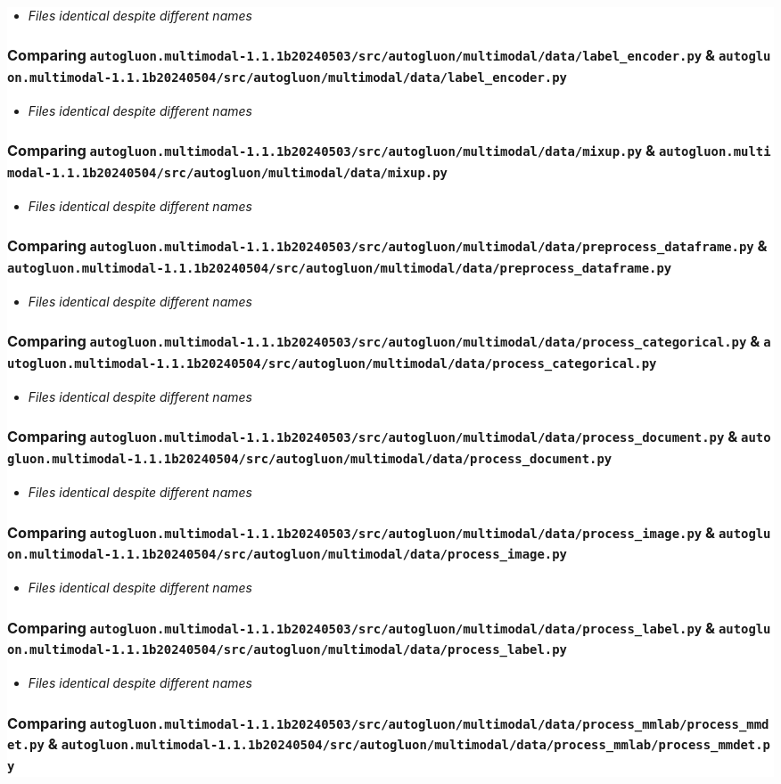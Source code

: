  * *Files identical despite different names*

### Comparing `autogluon.multimodal-1.1.1b20240503/src/autogluon/multimodal/data/label_encoder.py` & `autogluon.multimodal-1.1.1b20240504/src/autogluon/multimodal/data/label_encoder.py`

 * *Files identical despite different names*

### Comparing `autogluon.multimodal-1.1.1b20240503/src/autogluon/multimodal/data/mixup.py` & `autogluon.multimodal-1.1.1b20240504/src/autogluon/multimodal/data/mixup.py`

 * *Files identical despite different names*

### Comparing `autogluon.multimodal-1.1.1b20240503/src/autogluon/multimodal/data/preprocess_dataframe.py` & `autogluon.multimodal-1.1.1b20240504/src/autogluon/multimodal/data/preprocess_dataframe.py`

 * *Files identical despite different names*

### Comparing `autogluon.multimodal-1.1.1b20240503/src/autogluon/multimodal/data/process_categorical.py` & `autogluon.multimodal-1.1.1b20240504/src/autogluon/multimodal/data/process_categorical.py`

 * *Files identical despite different names*

### Comparing `autogluon.multimodal-1.1.1b20240503/src/autogluon/multimodal/data/process_document.py` & `autogluon.multimodal-1.1.1b20240504/src/autogluon/multimodal/data/process_document.py`

 * *Files identical despite different names*

### Comparing `autogluon.multimodal-1.1.1b20240503/src/autogluon/multimodal/data/process_image.py` & `autogluon.multimodal-1.1.1b20240504/src/autogluon/multimodal/data/process_image.py`

 * *Files identical despite different names*

### Comparing `autogluon.multimodal-1.1.1b20240503/src/autogluon/multimodal/data/process_label.py` & `autogluon.multimodal-1.1.1b20240504/src/autogluon/multimodal/data/process_label.py`

 * *Files identical despite different names*

### Comparing `autogluon.multimodal-1.1.1b20240503/src/autogluon/multimodal/data/process_mmlab/process_mmdet.py` & `autogluon.multimodal-1.1.1b20240504/src/autogluon/multimodal/data/process_mmlab/process_mmdet.py`
